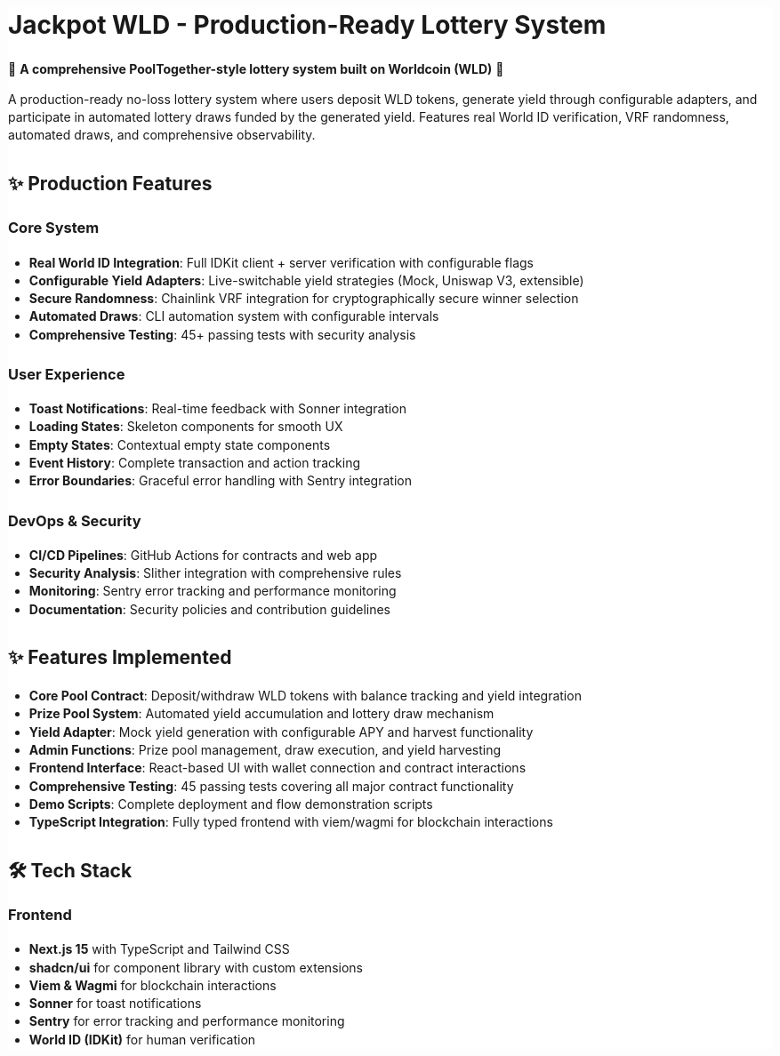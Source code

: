 # Jackpot WLD - Production-Ready Lottery System

🎰 **A comprehensive PoolTogether-style lottery system built on Worldcoin (WLD)** 🎰

A production-ready no-loss lottery system where users deposit WLD tokens, generate yield through configurable adapters, and participate in automated lottery draws funded by the generated yield. Features real World ID verification, VRF randomness, automated draws, and comprehensive observability.

## ✨ Production Features

### Core System
- **Real World ID Integration**: Full IDKit client + server verification with configurable flags
- **Configurable Yield Adapters**: Live-switchable yield strategies (Mock, Uniswap V3, extensible)
- **Secure Randomness**: Chainlink VRF integration for cryptographically secure winner selection
- **Automated Draws**: CLI automation system with configurable intervals
- **Comprehensive Testing**: 45+ passing tests with security analysis

### User Experience
- **Toast Notifications**: Real-time feedback with Sonner integration
- **Loading States**: Skeleton components for smooth UX
- **Empty States**: Contextual empty state components
- **Event History**: Complete transaction and action tracking
- **Error Boundaries**: Graceful error handling with Sentry integration

### DevOps & Security
- **CI/CD Pipelines**: GitHub Actions for contracts and web app
- **Security Analysis**: Slither integration with comprehensive rules
- **Monitoring**: Sentry error tracking and performance monitoring
- **Documentation**: Security policies and contribution guidelines

## ✨ Features Implemented

- **Core Pool Contract**: Deposit/withdraw WLD tokens with balance tracking and yield integration
- **Prize Pool System**: Automated yield accumulation and lottery draw mechanism
- **Yield Adapter**: Mock yield generation with configurable APY and harvest functionality
- **Admin Functions**: Prize pool management, draw execution, and yield harvesting
- **Frontend Interface**: React-based UI with wallet connection and contract interactions
- **Comprehensive Testing**: 45 passing tests covering all major contract functionality
- **Demo Scripts**: Complete deployment and flow demonstration scripts
- **TypeScript Integration**: Fully typed frontend with viem/wagmi for blockchain interactions

## 🛠 Tech Stack

### Frontend
- **Next.js 15** with TypeScript and Tailwind CSS
- **shadcn/ui** for component library with custom extensions
- **Viem & Wagmi** for blockchain interactions
- **Sonner** for toast notifications
- **Sentry** for error tracking and performance monitoring
- **World ID (IDKit)** for human verification

